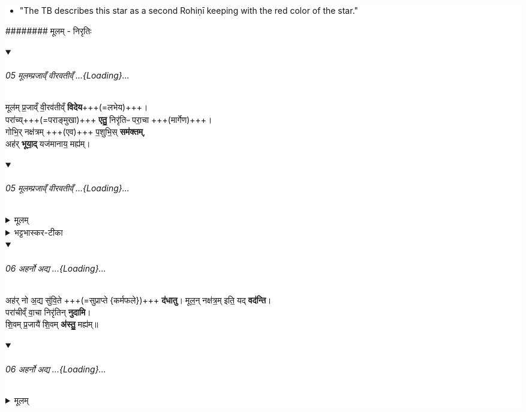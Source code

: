 - "The TB describes this star as a second Rohiṇī keeping with the red color of the star."
</details>
</details>
</div>  



######## मूलम् - निरृतिः

<div class="js_include" includetitle="false" newlevelforh1="2" unfilled="" url="/vedAH_yajuH/taittirIyam/brAhmaNam/Rk/vishvAsa-prastutiH/3/1_nAxatrAdi/2/05_mUlamprajAv.N_vIravatIv.N.md">
<details open><summary><h6>05 मूलम्प्रजाव्ँ वीरवतीव्ँ ...{Loading}...</h6></summary>


मूल॑म् प्र॒जाव्ँ वी॒रव॑तीव्ँ **विदेय**+++(=लभेय)+++।  
परा॑च्य्+++(=पराङ्मुखा)+++ **एतु॒** निरृ॑तिᳶ परा॒चा +++(मार्गेण)+++।  
गोभि॒र् नक्ष॑त्रम् +++(एव)+++ प॒शुभि॒स् **सम॑क्तम्**,  
अह॑र् **भूया॒द्** यज॑मानाय॒ मह्य॑म्।  

</details>
</div>
<div class="js_include" includetitle="false" newlevelforh1="2" unfilled="" url="/vedAH_yajuH/taittirIyam/brAhmaNam/Rk/sarvASh_TIkAH/3/1_nAxatrAdi/2/05_mUlamprajAv.N_vIravatIv.N.md">
<details open><summary><h6>05 मूलम्प्रजाव्ँ वीरवतीव्ँ ...{Loading}...</h6></summary>
<details><summary>मूलम्</summary>

मूल॑म्प्र॒जाव्ँ वी॒रव॑तीव्ँ विदेय ।  
परा᳚च्येतु॒ निर्ऋ॑तिᳶ परा॒चा ।  
गोभि॒र्नख्ष॑त्रम्प॒शुभि॒स्सम॑क्तम् ।  
अह॑र्भूया॒द्यज॑मानाय॒ मह्य᳚म् ॥14॥  


</details>
<details><summary>भट्टभास्कर-टीका</summary>

5मूलस्य - मूलमिति ॥ मूलं नक्षत्रं प्रजां वीरवतीं विक्रान्तपुरुषवतीं ईदृश्याः प्रजाया हेतुम् । तद्धेतुत्वात्ताच्छब्द्यम् । विदेय लप्सीय । मूलहेतुकां वा प्रजां विदेय । पराची परागता वैमुख्यं भजमाना निर्ऋतिः कृच्छ्रापत्तिः मूलस्य देवता एतु इतो गच्छतु पराचा अपुनरावृत्तिकेन मार्गेण । तथासति गोभिः पशुभिश्चान्यैः समक्तं सङ्गतं नक्षत्रं अहः मूलस्येयं संज्ञेत्येके । अहराख्यं नक्षत्रं अहरिव प्रकाशकं निर्ऋतिव्यपगमेनेत्यन्ये । तदीदृशं नक्षत्रं मह्यं यजमानाय गोभिः पशुभिः समक्तं भूयात् ॥


</details>
</details>
</div>
<div class="js_include" includetitle="false" newlevelforh1="2" unfilled="" url="/vedAH_yajuH/taittirIyam/brAhmaNam/Rk/vishvAsa-prastutiH/3/1_nAxatrAdi/2/06_aharno_adya.md">
<details open><summary><h6>06 अहर्नो अद्य ...{Loading}...</h6></summary>



अह॑र् नो अ॒द्य सु॑वि॒ते +++(=सुप्राप्ते {कर्मफले})+++ **द॑धातु**। मूल॒न् नक्ष॑त्र॒म् इति॒ यद् **वद॑न्ति**।  
परा॑चीव्ँ वा॒चा निरृ॑तिन् **नुदामि**।  
शि॒वम् प्र॒जायै॑ शि॒वम् **अ॑स्तु॒** मह्य॑म्॥  

</details>
</div>
<div class="js_include" includetitle="false" newlevelforh1="2" unfilled="" url="/vedAH_yajuH/taittirIyam/brAhmaNam/Rk/sarvASh_TIkAH/3/1_nAxatrAdi/2/06_aharno_adya.md">
<details open><summary><h6>06 अहर्नो अद्य ...{Loading}...</h6></summary>
<details><summary>मूलम्</summary>

